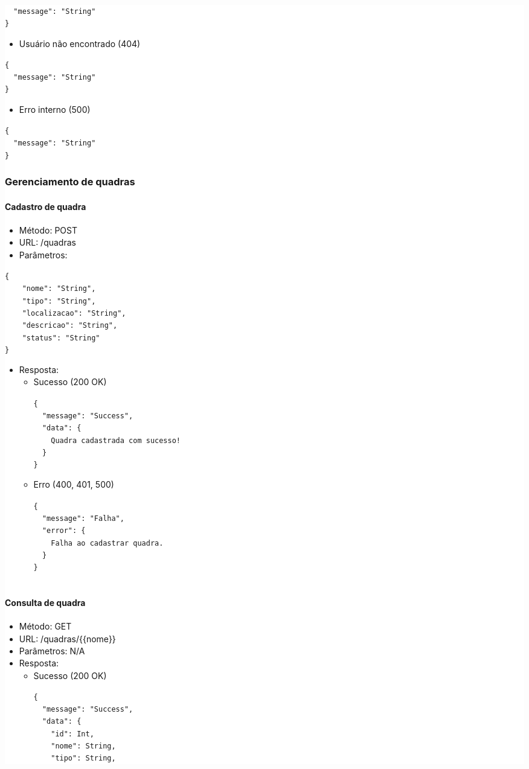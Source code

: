 ```
  "message": "String"
}
```
- Usuário não encontrado (404)
```
{
  "message": "String"
}
```
- Erro interno (500)
```
{
  "message": "String"
}
```

### Gerenciamento de quadras
#### Cadastro de quadra
- Método: POST
- URL: /quadras
- Parâmetros:
```
{
    "nome": "String",
    "tipo": "String",
    "localizacao": "String",
    "descricao": "String",
    "status": "String"
}
```

- Resposta:
  - Sucesso (200 OK)
    ```
    {
      "message": "Success",
      "data": {
        Quadra cadastrada com sucesso!
      }
    }
    ```
  - Erro (400, 401, 500)
    ```
    {
      "message": "Falha",
      "error": {
        Falha ao cadastrar quadra.
      }
    }


#### Consulta de quadra
- Método: GET
- URL: /quadras/{{nome}}
- Parâmetros: N/A
- Resposta:
  - Sucesso (200 OK)
    ```
    {
      "message": "Success",
      "data": {
        "id": Int,
        "nome": String,
        "tipo": String,